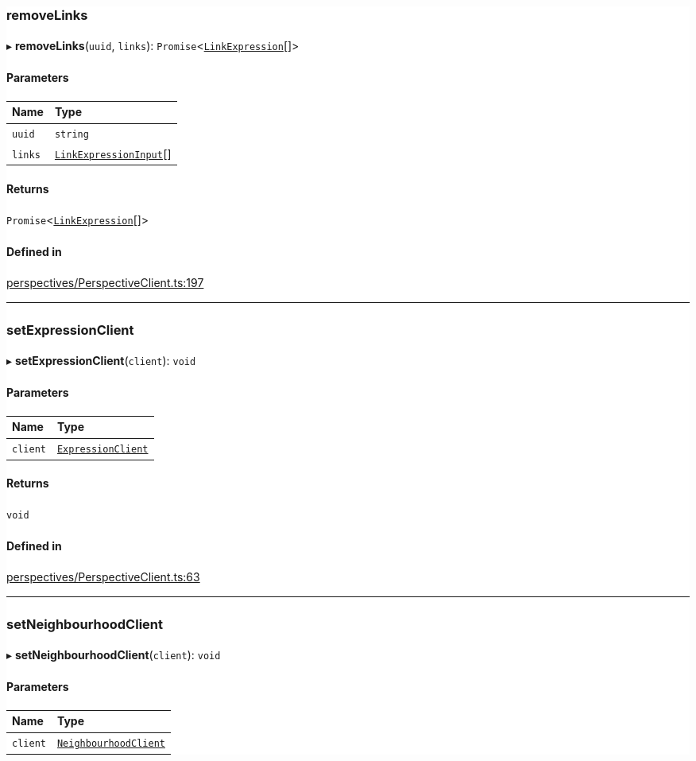 ### removeLinks

▸ **removeLinks**(`uuid`, `links`): `Promise`<[`LinkExpression`](links_Links.LinkExpression.md)[]\>

#### Parameters

| Name | Type |
| :------ | :------ |
| `uuid` | `string` |
| `links` | [`LinkExpressionInput`](links_Links.LinkExpressionInput.md)[] |

#### Returns

`Promise`<[`LinkExpression`](links_Links.LinkExpression.md)[]\>

#### Defined in

[perspectives/PerspectiveClient.ts:197](https://github.com/perspect3vism/ad4m/blob/d9ddd7e2/core/src/perspectives/PerspectiveClient.ts#L197)

___

### setExpressionClient

▸ **setExpressionClient**(`client`): `void`

#### Parameters

| Name | Type |
| :------ | :------ |
| `client` | [`ExpressionClient`](expression_ExpressionClient.ExpressionClient.md) |

#### Returns

`void`

#### Defined in

[perspectives/PerspectiveClient.ts:63](https://github.com/perspect3vism/ad4m/blob/d9ddd7e2/core/src/perspectives/PerspectiveClient.ts#L63)

___

### setNeighbourhoodClient

▸ **setNeighbourhoodClient**(`client`): `void`

#### Parameters

| Name | Type |
| :------ | :------ |
| `client` | [`NeighbourhoodClient`](neighbourhood_NeighbourhoodClient.NeighbourhoodClient.md) |
